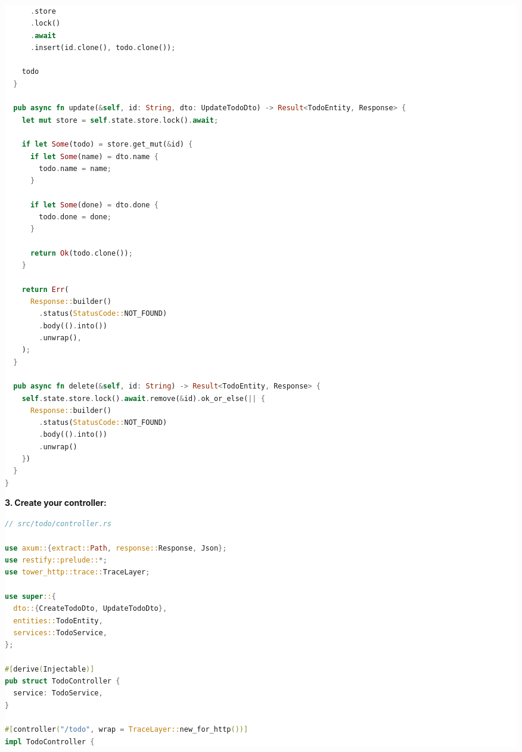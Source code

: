 ```rust
      .store
      .lock()
      .await
      .insert(id.clone(), todo.clone());

    todo
  }

  pub async fn update(&self, id: String, dto: UpdateTodoDto) -> Result<TodoEntity, Response> {
    let mut store = self.state.store.lock().await;

    if let Some(todo) = store.get_mut(&id) {
      if let Some(name) = dto.name {
        todo.name = name;
      }

      if let Some(done) = dto.done {
        todo.done = done;
      }

      return Ok(todo.clone());
    }

    return Err(
      Response::builder()
        .status(StatusCode::NOT_FOUND)
        .body(().into())
        .unwrap(),
    );
  }

  pub async fn delete(&self, id: String) -> Result<TodoEntity, Response> {
    self.state.store.lock().await.remove(&id).ok_or_else(|| {
      Response::builder()
        .status(StatusCode::NOT_FOUND)
        .body(().into())
        .unwrap()
    })
  }
}
```

**3. Create your controller:**

```rust
// src/todo/controller.rs

use axum::{extract::Path, response::Response, Json};
use restify::prelude::*;
use tower_http::trace::TraceLayer;

use super::{
  dto::{CreateTodoDto, UpdateTodoDto},
  entities::TodoEntity,
  services::TodoService,
};

#[derive(Injectable)]
pub struct TodoController {
  service: TodoService,
}

#[controller("/todo", wrap = TraceLayer::new_for_http())]
impl TodoController {
```